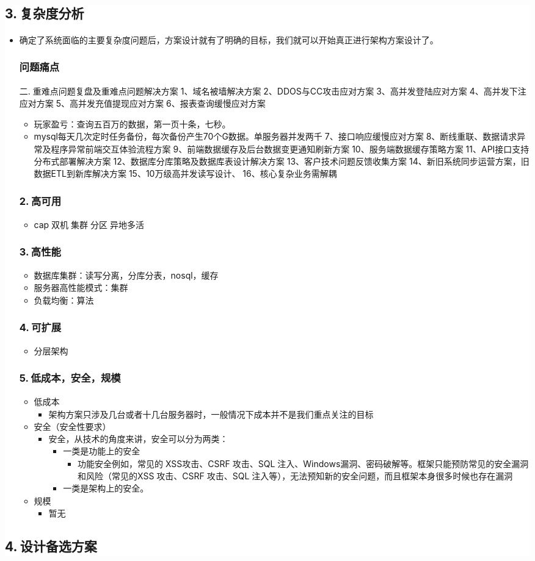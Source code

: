 ## 3. 复杂度分析

- 确定了系统面临的主要复杂度问题后，方案设计就有了明确的目标，我们就可以开始真正进行架构方案设计了。
  ### 问题痛点
  二. 重难点问题复盘及重难点问题解决方案
  1、域名被墙解决方案
  2、DDOS与CC攻击应对方案
  3、高并发登陆应对方案
  4、高并发下注应对方案
  5、高并发充值提现应对方案
  6、报表查询缓慢应对方案
    - 玩家盈亏：查询五百万的数据，第一页十条，七秒。
    - mysql每天几次定时任务备份，每次备份产生70个G数据。单服务器并发两千
      7、接口响应缓慢应对方案
      8、断线重联、数据请求异常及程序异常前端交互体验流程方案
      9、前端数据缓存及后台数据变更通知刷新方案
      10、服务端数据缓存策略方案
      11、API接口支持分布式部署解决方案
      12、数据库分库策略及数据库表设计解决方案
      13、客户技术问题反馈收集方案
      14、新旧系统同步运营方案，旧数据ETL到新库解决方案
      15、10万级高并发读写设计、
      16、核心复杂业务需解耦

  ### 2. 高可用
    + cap 双机 集群 分区 异地多活
  ### 3. 高性能
    + 数据库集群：读写分离，分库分表，nosql，缓存
    + 服务器高性能模式：集群
    + 负载均衡：算法
  ### 4. 可扩展
    + 分层架构
  ### 5. 低成本，安全，规模

    + 低成本
        - 架构方案只涉及几台或者十几台服务器时，一般情况下成本并不是我们重点关注的目标
    + 安全（安全性要求）
        - 安全，从技术的角度来讲，安全可以分为两类：
            - 一类是功能上的安全
                - 功能安全例如，常见的 XSS攻击、CSRF 攻击、SQL
                  注入、Windows漏洞、密码破解等。框架只能预防常见的安全漏洞和风险（常见的XSS
                  攻击、CSRF 攻击、SQL 注入等），无法预知新的安全问题，而且框架本身很多时候也存在漏洞
            - 一类是架构上的安全。
    + 规模
        - 暂无

## 4. 设计备选方案
